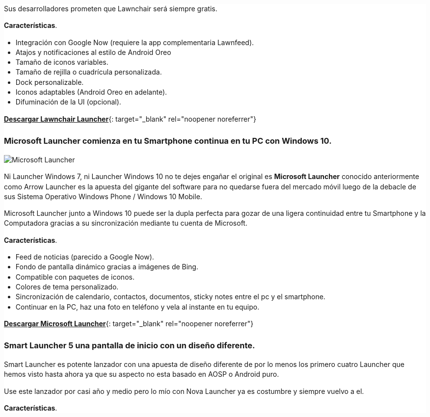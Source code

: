 Sus desarrolladores prometen que Lawnchair será siempre gratis.

**Características**.

- Integración con Google Now (requiere la app complementaria Lawnfeed).
- Atajos y notificaciones al estilo de Android Oreo
- Tamaño de iconos variables.
- Tamaño de rejilla o cuadrícula personalizada.
- Dock personalizable.
- Iconos adaptables (Android Oreo en adelante).
- Difuminación de la UI (opcional).

[**Descargar Lawnchair Launcher**](https://play.google.com/store/apps/details?id=ch.deletescape.lawnchair.plah){: target="_blank" rel="noopener noreferrer"}

### Microsoft Launcher comienza en tu Smartphone continua en tu PC con Windows 10.

![Microsoft Launcher](https://lh3.googleusercontent.com/CZMxErhK0w5IzeSPSnuugiELrzw-ZDdu7ufAYp6AUO3-CVrkDtboFDw0QgHOHFrSX6DgVKwnwQYP=s768 "Microsoft Launcher")

Ni Launcher Windows 7, ni Launcher Windows 10 no te dejes engañar el original es **Microsoft Launcher** conocido anteriormente como Arrow Launcher es la apuesta del gigante del software para no quedarse fuera del mercado móvil luego de la debacle de sus Sistema Operativo Windows Phone / Windows 10 Mobile.

Microsoft Launcher junto a Windows 10 puede ser la dupla perfecta para gozar de una ligera continuidad entre tu Smartphone y la Computadora gracias a su sincronización mediante tu cuenta de Microsoft.

**Características**.

- Feed de noticias (parecido a Google Now).
- Fondo de pantalla dinámico gracias a imágenes de Bing.
- Compatible con paquetes de iconos.
- Colores de tema personalizado.
- Sincronización de calendario, contactos, documentos, sticky notes entre el pc y el smartphone.
- Continuar en la PC, haz una foto en teléfono y vela al instante en tu equipo.

[**Descargar Microsoft Launcher**](https://play.google.com/store/apps/details?id=com.microsoft.launcher){: target="_blank" rel="noopener noreferrer"}

### Smart Launcher 5 una pantalla de inicio con un diseño diferente.

<iframe width="768" height="512" src="https://www.youtube.com/embed/kKT7e8Bek2E" frameborder="0" allow="accelerometer; autoplay; encrypted-media; gyroscope; picture-in-picture" allowfullscreen></iframe>

Smart Launcher es potente lanzador con una apuesta de diseño diferente de por lo menos los primero cuatro Launcher que hemos visto hasta ahora ya que su aspecto no esta basado en AOSP o Android puro.

Use este lanzador por casi año y medio pero lo mío con Nova Launcher ya es costumbre y siempre vuelvo a el.

**Características**.
